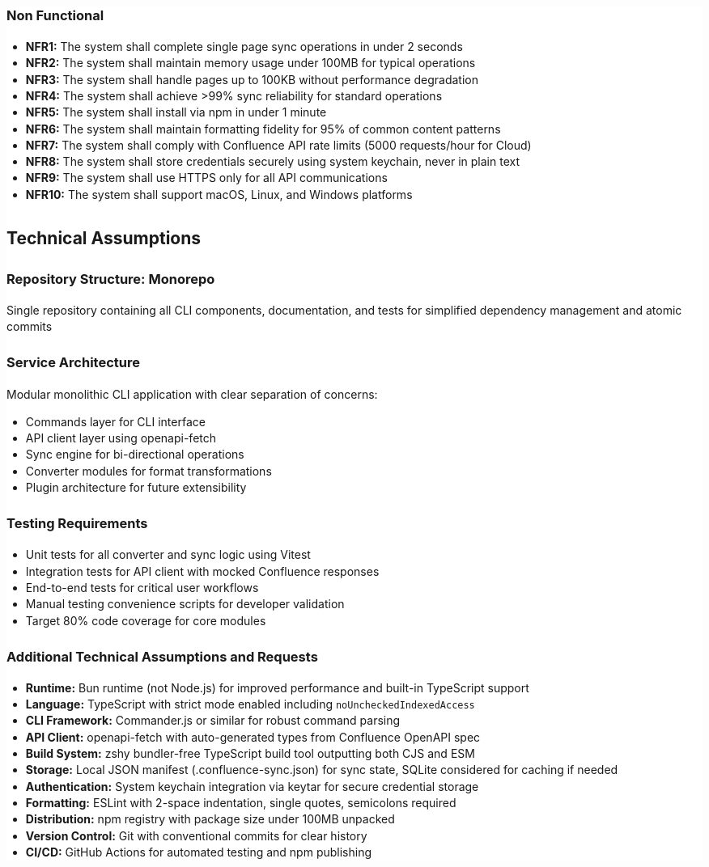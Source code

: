 ### Non Functional

- **NFR1:** The system shall complete single page sync operations in under 2 seconds
- **NFR2:** The system shall maintain memory usage under 100MB for typical operations
- **NFR3:** The system shall handle pages up to 100KB without performance degradation
- **NFR4:** The system shall achieve >99% sync reliability for standard operations
- **NFR5:** The system shall install via npm in under 1 minute
- **NFR6:** The system shall maintain formatting fidelity for 95% of common content patterns
- **NFR7:** The system shall comply with Confluence API rate limits (5000 requests/hour for Cloud)
- **NFR8:** The system shall store credentials securely using system keychain, never in plain text
- **NFR9:** The system shall use HTTPS only for all API communications
- **NFR10:** The system shall support macOS, Linux, and Windows platforms

## Technical Assumptions

### Repository Structure: Monorepo

Single repository containing all CLI components, documentation, and tests for simplified dependency management and atomic commits

### Service Architecture

Modular monolithic CLI application with clear separation of concerns:
- Commands layer for CLI interface
- API client layer using openapi-fetch
- Sync engine for bi-directional operations
- Converter modules for format transformations
- Plugin architecture for future extensibility

### Testing Requirements

- Unit tests for all converter and sync logic using Vitest
- Integration tests for API client with mocked Confluence responses
- End-to-end tests for critical user workflows
- Manual testing convenience scripts for developer validation
- Target 80% code coverage for core modules

### Additional Technical Assumptions and Requests

- **Runtime:** Bun runtime (not Node.js) for improved performance and built-in TypeScript support
- **Language:** TypeScript with strict mode enabled including `noUncheckedIndexedAccess`
- **CLI Framework:** Commander.js or similar for robust command parsing
- **API Client:** openapi-fetch with auto-generated types from Confluence OpenAPI spec
- **Build System:** zshy bundler-free TypeScript build tool outputting both CJS and ESM
- **Storage:** Local JSON manifest (.confluence-sync.json) for sync state, SQLite considered for caching if needed
- **Authentication:** System keychain integration via keytar for secure credential storage
- **Formatting:** ESLint with 2-space indentation, single quotes, semicolons required
- **Distribution:** npm registry with package size under 100MB unpacked
- **Version Control:** Git with conventional commits for clear history
- **CI/CD:** GitHub Actions for automated testing and npm publishing
